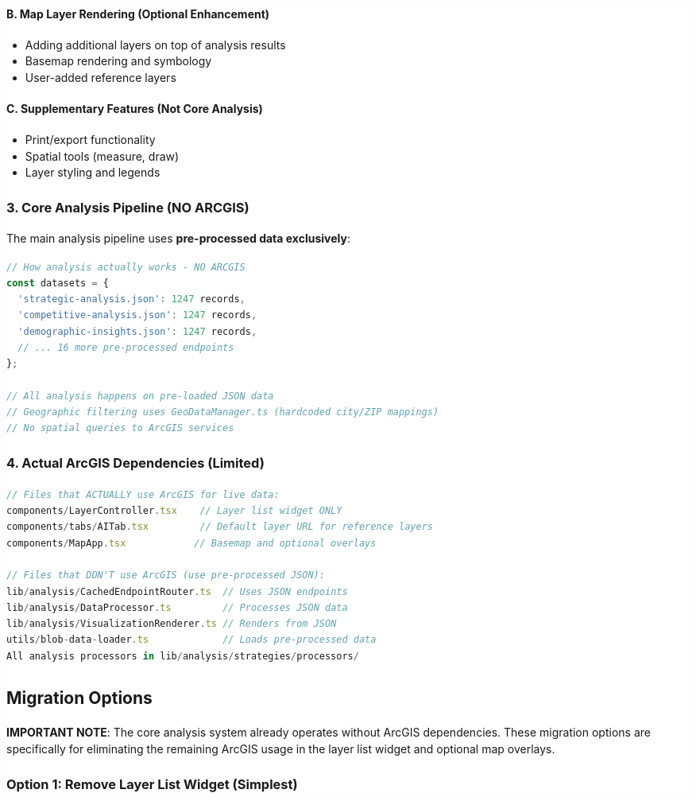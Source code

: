 #### B. Map Layer Rendering (Optional Enhancement)
- Adding additional layers on top of analysis results
- Basemap rendering and symbology
- User-added reference layers

#### C. Supplementary Features (Not Core Analysis)
- Print/export functionality
- Spatial tools (measure, draw)
- Layer styling and legends

### 3. Core Analysis Pipeline (NO ARCGIS)

The main analysis pipeline uses **pre-processed data exclusively**:

```typescript
// How analysis actually works - NO ARCGIS
const datasets = {
  'strategic-analysis.json': 1247 records,
  'competitive-analysis.json': 1247 records,
  'demographic-insights.json': 1247 records,
  // ... 16 more pre-processed endpoints
};

// All analysis happens on pre-loaded JSON data
// Geographic filtering uses GeoDataManager.ts (hardcoded city/ZIP mappings)
// No spatial queries to ArcGIS services
```

### 4. Actual ArcGIS Dependencies (Limited)

```javascript
// Files that ACTUALLY use ArcGIS for live data:
components/LayerController.tsx    // Layer list widget ONLY
components/tabs/AITab.tsx         // Default layer URL for reference layers
components/MapApp.tsx            // Basemap and optional overlays

// Files that DON'T use ArcGIS (use pre-processed JSON):
lib/analysis/CachedEndpointRouter.ts  // Uses JSON endpoints
lib/analysis/DataProcessor.ts         // Processes JSON data
lib/analysis/VisualizationRenderer.ts // Renders from JSON
utils/blob-data-loader.ts             // Loads pre-processed data
All analysis processors in lib/analysis/strategies/processors/
```

## Migration Options

**IMPORTANT NOTE**: The core analysis system already operates without ArcGIS dependencies. These migration options are specifically for eliminating the remaining ArcGIS usage in the layer list widget and optional map overlays.

### Option 1: Remove Layer List Widget (Simplest)
